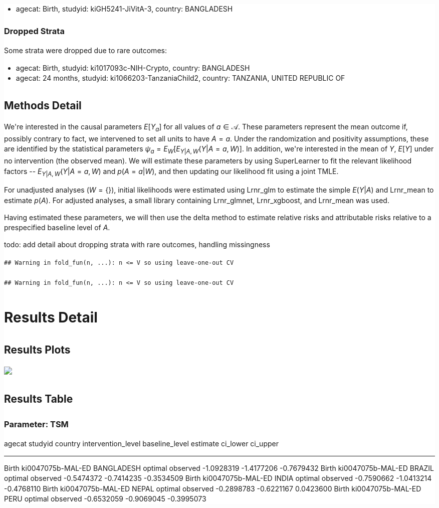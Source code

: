 * agecat: Birth, studyid: kiGH5241-JiVitA-3, country: BANGLADESH

### Dropped Strata

Some strata were dropped due to rare outcomes:

* agecat: Birth, studyid: ki1017093c-NIH-Crypto, country: BANGLADESH
* agecat: 24 months, studyid: ki1066203-TanzaniaChild2, country: TANZANIA, UNITED REPUBLIC OF

## Methods Detail

We're interested in the causal parameters $E[Y_a]$ for all values of $a \in \mathcal{A}$. These parameters represent the mean outcome if, possibly contrary to fact, we intervened to set all units to have $A=a$. Under the randomization and positivity assumptions, these are identified by the statistical parameters $\psi_a=E_W[E_{Y|A,W}(Y|A=a,W)]$.  In addition, we're interested in the mean of $Y$, $E[Y]$ under no intervention (the observed mean). We will estimate these parameters by using SuperLearner to fit the relevant likelihood factors -- $E_{Y|A,W}(Y|A=a,W)$ and $p(A=a|W)$, and then updating our likelihood fit using a joint TMLE.

For unadjusted analyses ($W=\{\}$), initial likelihoods were estimated using Lrnr_glm to estimate the simple $E(Y|A)$ and Lrnr_mean to estimate $p(A)$. For adjusted analyses, a small library containing Lrnr_glmnet, Lrnr_xgboost, and Lrnr_mean was used.

Having estimated these parameters, we will then use the delta method to estimate relative risks and attributable risks relative to a prespecified baseline level of $A$.

todo: add detail about dropping strata with rare outcomes, handling missingness



```
## Warning in fold_fun(n, ...): n <= V so using leave-one-out CV

## Warning in fold_fun(n, ...): n <= V so using leave-one-out CV
```




# Results Detail

## Results Plots
![](/tmp/9570d2bd-7d0a-4577-a364-e212d8b262a2/70b30a86-c8fa-4b6b-8d11-71abccb3fe65/REPORT_files/figure-html/plot_tsm-1.png)




## Results Table

### Parameter: TSM


agecat      studyid                    country                        intervention_level   baseline_level      estimate     ci_lower     ci_upper
----------  -------------------------  -----------------------------  -------------------  ---------------  -----------  -----------  -----------
Birth       ki0047075b-MAL-ED          BANGLADESH                     optimal              observed          -1.0928319   -1.4177206   -0.7679432
Birth       ki0047075b-MAL-ED          BRAZIL                         optimal              observed          -0.5474372   -0.7414235   -0.3534509
Birth       ki0047075b-MAL-ED          INDIA                          optimal              observed          -0.7590662   -1.0413214   -0.4768110
Birth       ki0047075b-MAL-ED          NEPAL                          optimal              observed          -0.2898783   -0.6221167    0.0423600
Birth       ki0047075b-MAL-ED          PERU                           optimal              observed          -0.6532059   -0.9069045   -0.3995073